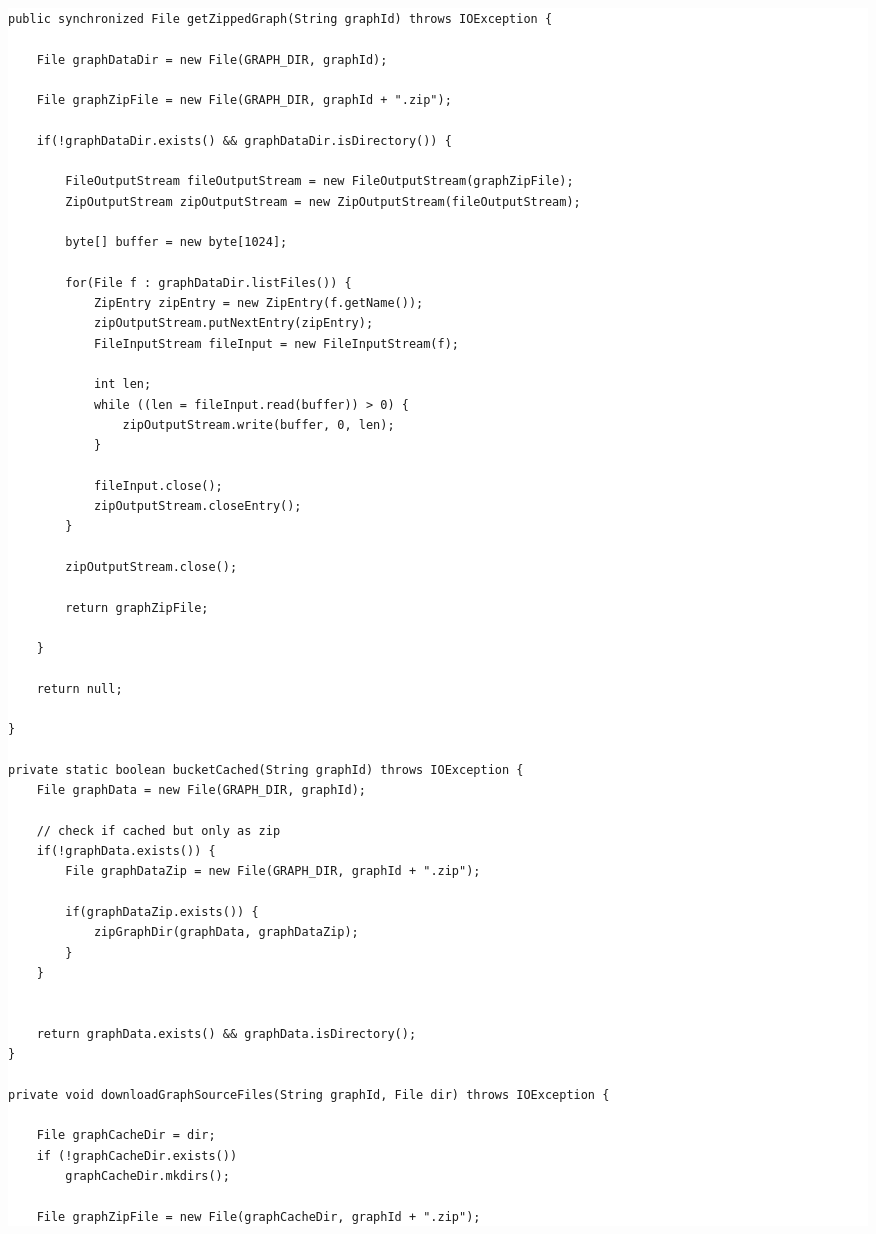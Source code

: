 	public synchronized File getZippedGraph(String graphId) throws IOException {
		
		File graphDataDir = new File(GRAPH_DIR, graphId);
		
		File graphZipFile = new File(GRAPH_DIR, graphId + ".zip");
		
		if(!graphDataDir.exists() && graphDataDir.isDirectory()) {
			
			FileOutputStream fileOutputStream = new FileOutputStream(graphZipFile);
			ZipOutputStream zipOutputStream = new ZipOutputStream(fileOutputStream);
			
			byte[] buffer = new byte[1024];
			
			for(File f : graphDataDir.listFiles()) {
				ZipEntry zipEntry = new ZipEntry(f.getName());
				zipOutputStream.putNextEntry(zipEntry);
	    		FileInputStream fileInput = new FileInputStream(f);

	    		int len;
	    		while ((len = fileInput.read(buffer)) > 0) {
	    			zipOutputStream.write(buffer, 0, len);
	    		}
	 
	    		fileInput.close();
	    		zipOutputStream.closeEntry();
			}
			
			zipOutputStream.close();
			
			return graphZipFile;
					
		}
		
		return null;
		
	}
	
	private static boolean bucketCached(String graphId) throws IOException {
		File graphData = new File(GRAPH_DIR, graphId);
		
		// check if cached but only as zip
		if(!graphData.exists()) {
			File graphDataZip = new File(GRAPH_DIR, graphId + ".zip");
			
			if(graphDataZip.exists()) {
				zipGraphDir(graphData, graphDataZip);
			}
		}
		
		
		return graphData.exists() && graphData.isDirectory();
	}

	private void downloadGraphSourceFiles(String graphId, File dir) throws IOException {

		File graphCacheDir = dir;
		if (!graphCacheDir.exists())
			graphCacheDir.mkdirs();

		File graphZipFile = new File(graphCacheDir, graphId + ".zip");
